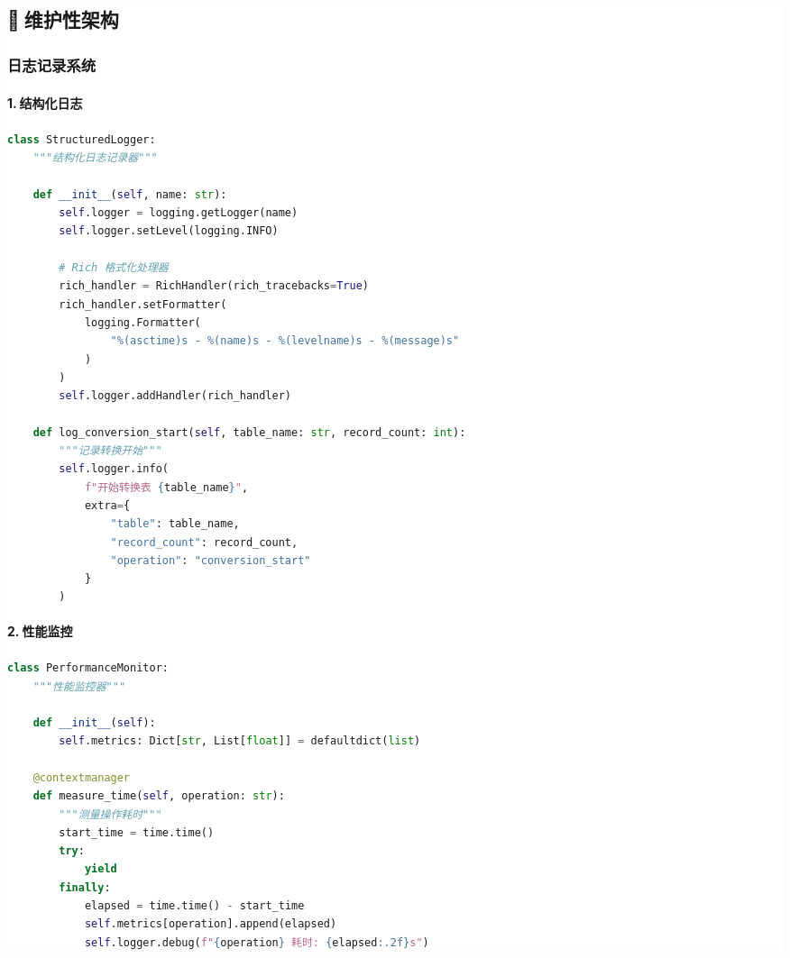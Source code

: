 ## 🔄 维护性架构

### 日志记录系统

#### 1. 结构化日志

```python
class StructuredLogger:
    """结构化日志记录器"""

    def __init__(self, name: str):
        self.logger = logging.getLogger(name)
        self.logger.setLevel(logging.INFO)

        # Rich 格式化处理器
        rich_handler = RichHandler(rich_tracebacks=True)
        rich_handler.setFormatter(
            logging.Formatter(
                "%(asctime)s - %(name)s - %(levelname)s - %(message)s"
            )
        )
        self.logger.addHandler(rich_handler)

    def log_conversion_start(self, table_name: str, record_count: int):
        """记录转换开始"""
        self.logger.info(
            f"开始转换表 {table_name}",
            extra={
                "table": table_name,
                "record_count": record_count,
                "operation": "conversion_start"
            }
        )
```

#### 2. 性能监控

```python
class PerformanceMonitor:
    """性能监控器"""

    def __init__(self):
        self.metrics: Dict[str, List[float]] = defaultdict(list)

    @contextmanager
    def measure_time(self, operation: str):
        """测量操作耗时"""
        start_time = time.time()
        try:
            yield
        finally:
            elapsed = time.time() - start_time
            self.metrics[operation].append(elapsed)
            self.logger.debug(f"{operation} 耗时: {elapsed:.2f}s")
```
